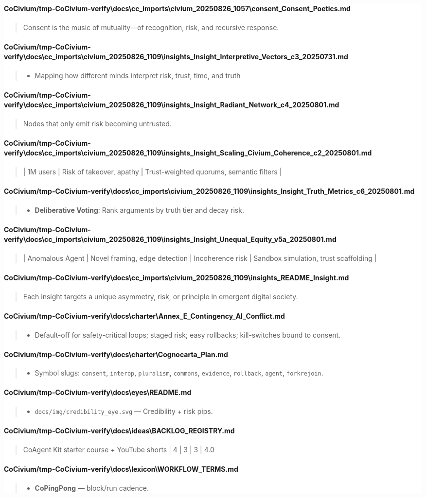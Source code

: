 #### CoCivium/tmp-CoCivium-verify\docs\cc\_imports\civium_20250826_1057\consent_Consent_Poetics.md
> Consent is the music of mutuality—of recognition, risk, and recursive response.

#### CoCivium/tmp-CoCivium-verify\docs\cc\_imports\civium_20250826_1109\insights_Insight_Interpretive_Vectors_c3_20250731.md
> - Mapping how different minds interpret risk, trust, time, and truth

#### CoCivium/tmp-CoCivium-verify\docs\cc\_imports\civium_20250826_1109\insights_Insight_Radiant_Network_c4_20250801.md
> Nodes that only emit risk becoming untrusted.

#### CoCivium/tmp-CoCivium-verify\docs\cc\_imports\civium_20250826_1109\insights_Insight_Scaling_Civium_Coherence_c2_20250801.md
> | 1M users      | Risk of takeover, apathy           | Trust-weighted quorums, semantic filters         |

#### CoCivium/tmp-CoCivium-verify\docs\cc\_imports\civium_20250826_1109\insights_Insight_Truth_Metrics_c6_20250801.md
> - **Deliberative Voting**: Rank arguments by truth tier and decay risk.

#### CoCivium/tmp-CoCivium-verify\docs\cc\_imports\civium_20250826_1109\insights_Insight_Unequal_Equity_v5a_20250801.md
> | Anomalous Agent | Novel framing, edge detection | Incoherence risk | Sandbox simulation, trust scaffolding |

#### CoCivium/tmp-CoCivium-verify\docs\cc\_imports\civium_20250826_1109\insights_README_Insight.md
> Each insight targets a unique asymmetry, risk, or principle in emergent digital society.

#### CoCivium/tmp-CoCivium-verify\docs\charter\Annex_E_Contingency_AI_Conflict.md
> - Default-off for safety-critical loops; staged risk; easy rollbacks; kill-switches bound to consent.

#### CoCivium/tmp-CoCivium-verify\docs\charter\Cognocarta_Plan.md
> - Symbol slugs: `consent`, `interop`, `pluralism`, `commons`, `evidence`, `rollback`, `agent`, `forkrejoin`.

#### CoCivium/tmp-CoCivium-verify\docs\eyes\README.md
> - `docs/img/credibility_eye.svg` — Credibility + risk pips.

#### CoCivium/tmp-CoCivium-verify\docs\ideas\BACKLOG_REGISTRY.md
> CoAgent Kit starter course + YouTube shorts | 4 | 3 | 3 | 4.0

#### CoCivium/tmp-CoCivium-verify\docs\lexicon\WORKFLOW_TERMS.md
> - **CoPingPong** — block/run cadence.
